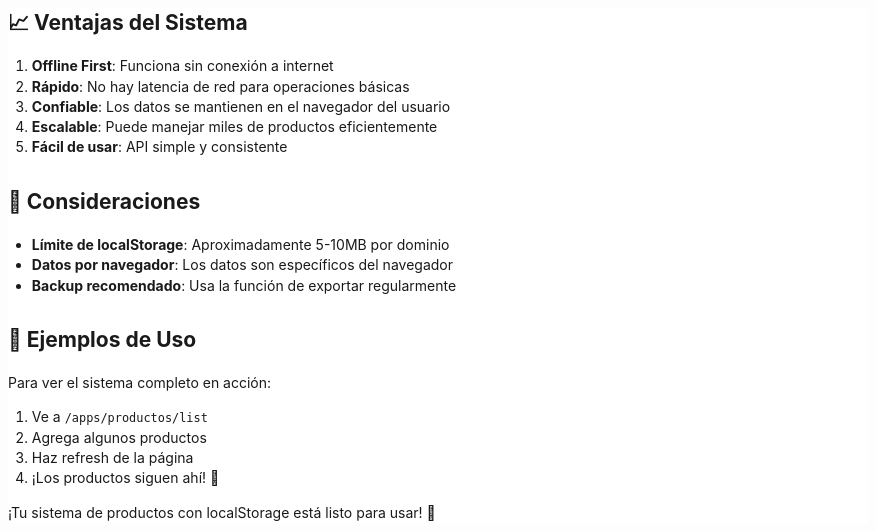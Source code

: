 ## 📈 Ventajas del Sistema

1. **Offline First**: Funciona sin conexión a internet
2. **Rápido**: No hay latencia de red para operaciones básicas
3. **Confiable**: Los datos se mantienen en el navegador del usuario
4. **Escalable**: Puede manejar miles de productos eficientemente
5. **Fácil de usar**: API simple y consistente

## 🚨 Consideraciones

- **Límite de localStorage**: Aproximadamente 5-10MB por dominio
- **Datos por navegador**: Los datos son específicos del navegador
- **Backup recomendado**: Usa la función de exportar regularmente

## 🎯 Ejemplos de Uso

Para ver el sistema completo en acción:

1. Ve a `/apps/productos/list`
2. Agrega algunos productos
3. Haz refresh de la página
4. ¡Los productos siguen ahí! 🎉

¡Tu sistema de productos con localStorage está listo para usar! 🚀 
